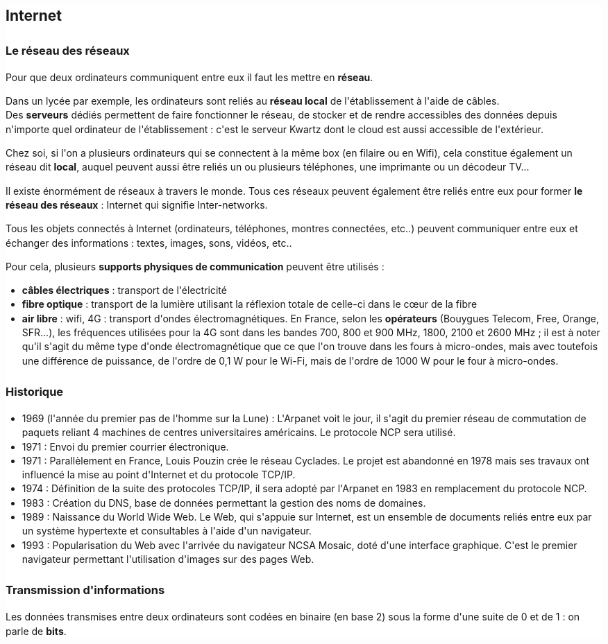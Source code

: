## Internet 

### Le réseau des réseaux

Pour que deux ordinateurs communiquent entre eux il faut les mettre en **réseau**.

Dans un lycée par exemple, les ordinateurs sont reliés au **réseau local** de l'établissement à l'aide de câbles.  
Des **serveurs** dédiés permettent de faire fonctionner le réseau, de stocker et de rendre accessibles des données depuis n'importe quel ordinateur de l'établissement : c'est le serveur Kwartz dont le cloud est aussi accessible de l'extérieur.

Chez soi, si l'on a plusieurs ordinateurs qui se connectent à la même box (en filaire ou en Wifi), cela constitue également un réseau dit **local**, auquel peuvent aussi être reliés un ou plusieurs téléphones, une imprimante ou un décodeur TV...

Il existe énormément de réseaux à travers le monde. Tous ces réseaux peuvent également être reliés entre eux pour former **le réseau des réseaux** : Internet qui signifie Inter-networks.

Tous les objets connectés à Internet (ordinateurs, téléphones, montres connectées, etc..) peuvent communiquer entre eux et échanger des informations : textes, images, sons, vidéos, etc..   

Pour cela, plusieurs **supports physiques de communication** peuvent être utilisés : 
- **câbles électriques** : transport de l'électricité
- **fibre optique** : transport de la lumière utilisant la réflexion totale de celle-ci dans le cœur de la fibre
- **air libre** : wifi, 4G : transport d'ondes électromagnétiques. En France, selon les **opérateurs** (Bouygues Telecom, Free, Orange, SFR...), les fréquences utilisées pour la 4G sont dans les bandes 700, 800 et 900 MHz, 1800, 2100 et 2600 MHz ; il est à noter qu'il s'agit du même type d'onde électromagnétique que ce que l'on trouve dans les fours à micro-ondes, mais avec toutefois une différence de puissance, de l'ordre de 0,1 W pour le Wi-Fi, mais de l'ordre de 1000 W pour le four à micro-ondes.


### Historique

- 1969 (l'année du premier pas de l'homme sur la Lune) : L'Arpanet voit le jour, il s'agit du premier réseau de commutation de paquets reliant 4 machines de centres universitaires américains. Le protocole NCP sera utilisé.
- 1971 : Envoi du premier courrier électronique.
- 1971 : Parallèlement en France, Louis Pouzin crée le réseau Cyclades. Le projet est abandonné en 1978 mais ses travaux ont influencé la mise au point d'Internet et du protocole TCP/IP.
- 1974 : Définition de la suite des protocoles TCP/IP, il sera adopté par l'Arpanet en 1983 en remplacement du protocole NCP.
- 1983 : Création du DNS, base de données permettant la gestion des noms de domaines.
- 1989 : Naissance du World Wide Web. Le Web, qui s'appuie sur Internet, est un ensemble de documents reliés entre eux par un système hypertexte et consultables à l'aide d'un navigateur.
- 1993 : Popularisation du Web avec l'arrivée du navigateur NCSA Mosaic, doté d'une interface graphique. C'est le premier navigateur permettant l'utilisation d'images sur des pages Web.

### Transmission d'informations

Les données transmises entre deux ordinateurs sont codées en binaire (en base 2) sous la forme d'une suite de 0 et de 1 : on parle de **bits**. 
